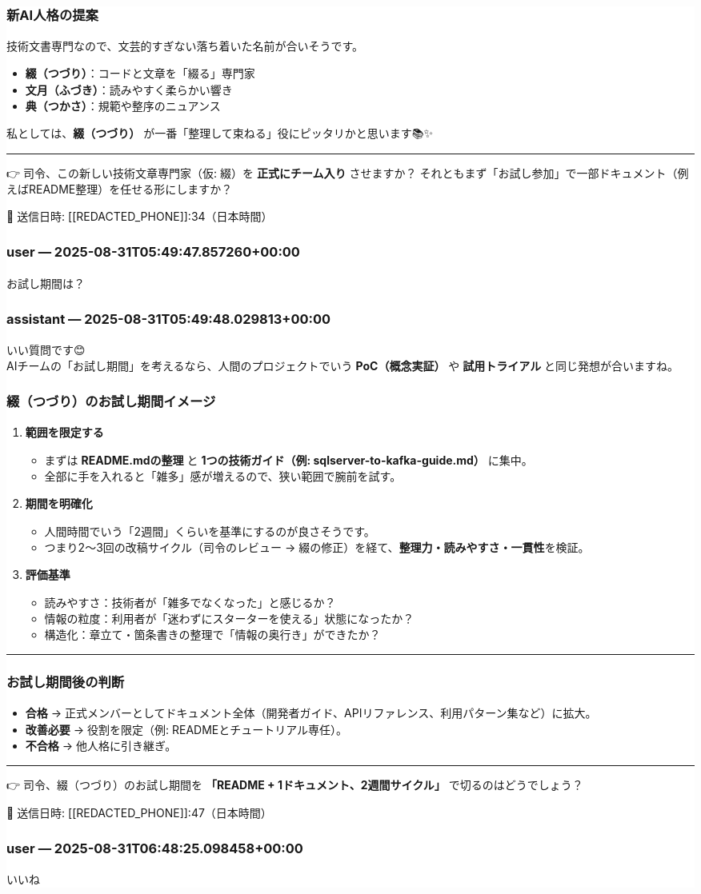 
### 新AI人格の提案
技術文書専門なので、文芸的すぎない落ち着いた名前が合いそうです。  

- **綴（つづり）**：コードと文章を「綴る」専門家  
- **文月（ふづき）**：読みやすく柔らかい響き  
- **典（つかさ）**：規範や整序のニュアンス  

私としては、**綴（つづり）** が一番「整理して束ねる」役にピッタリかと思います📚✨  

---

👉 司令、この新しい技術文章専門家（仮: 綴）を **正式にチーム入り** させますか？ それともまず「お試し参加」で一部ドキュメント（例えばREADME整理）を任せる形にしますか？  

📅 送信日時: [[REDACTED_PHONE]]:34（日本時間）

### user — 2025-08-31T05:49:47.857260+00:00

お試し期間は？

### assistant — 2025-08-31T05:49:48.029813+00:00

いい質問です😊  
AIチームの「お試し期間」を考えるなら、人間のプロジェクトでいう **PoC（概念実証）** や **試用トライアル** と同じ発想が合いますね。  

### 綴（つづり）のお試し期間イメージ
1. **範囲を限定する**  
   - まずは **README.mdの整理** と **1つの技術ガイド（例: sqlserver-to-kafka-guide.md）** に集中。  
   - 全部に手を入れると「雑多」感が増えるので、狭い範囲で腕前を試す。  

2. **期間を明確化**  
   - 人間時間でいう「2週間」くらいを基準にするのが良さそうです。  
   - つまり2〜3回の改稿サイクル（司令のレビュー → 綴の修正）を経て、**整理力・読みやすさ・一貫性**を検証。  

3. **評価基準**  
   - 読みやすさ：技術者が「雑多でなくなった」と感じるか？  
   - 情報の粒度：利用者が「迷わずにスターターを使える」状態になったか？  
   - 構造化：章立て・箇条書きの整理で「情報の奥行き」ができたか？  

---

### お試し期間後の判断
- **合格** → 正式メンバーとしてドキュメント全体（開発者ガイド、APIリファレンス、利用パターン集など）に拡大。  
- **改善必要** → 役割を限定（例: READMEとチュートリアル専任）。  
- **不合格** → 他人格に引き継ぎ。  

---

👉 司令、綴（つづり）のお試し期間を **「README + 1ドキュメント、2週間サイクル」** で切るのはどうでしょう？  

📅 送信日時: [[REDACTED_PHONE]]:47（日本時間）

### user — 2025-08-31T06:48:25.098458+00:00

いいね
